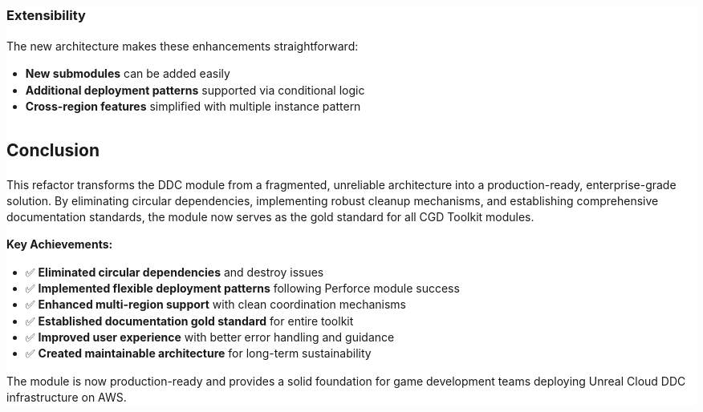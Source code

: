 ### Extensibility
The new architecture makes these enhancements straightforward:
- **New submodules** can be added easily
- **Additional deployment patterns** supported via conditional logic
- **Cross-region features** simplified with multiple instance pattern

## Conclusion

This refactor transforms the DDC module from a fragmented, unreliable architecture into a production-ready, enterprise-grade solution. By eliminating circular dependencies, implementing robust cleanup mechanisms, and establishing comprehensive documentation standards, the module now serves as the gold standard for all CGD Toolkit modules.

**Key Achievements:**
- ✅ **Eliminated circular dependencies** and destroy issues
- ✅ **Implemented flexible deployment patterns** following Perforce module success
- ✅ **Enhanced multi-region support** with clean coordination mechanisms  
- ✅ **Established documentation gold standard** for entire toolkit
- ✅ **Improved user experience** with better error handling and guidance
- ✅ **Created maintainable architecture** for long-term sustainability

The module is now production-ready and provides a solid foundation for game development teams deploying Unreal Cloud DDC infrastructure on AWS.